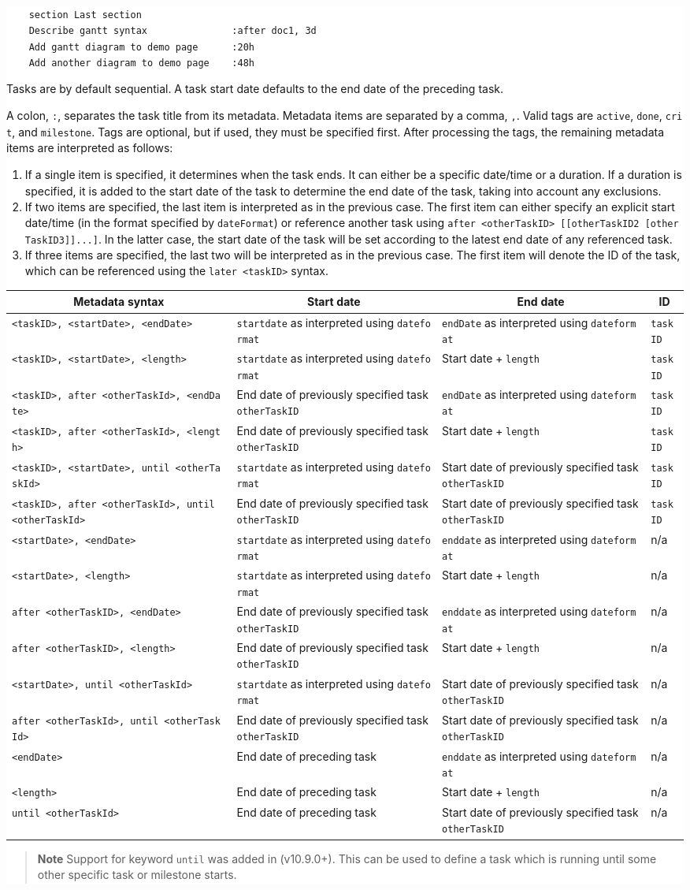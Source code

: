 ```mermaid
    section Last section
    Describe gantt syntax               :after doc1, 3d
    Add gantt diagram to demo page      :20h
    Add another diagram to demo page    :48h
```

Tasks are by default sequential. A task start date defaults to the end date of the preceding task.

A colon, `:`, separates the task title from its metadata.
Metadata items are separated by a comma, `,`. Valid tags are `active`, `done`, `crit`, and `milestone`. Tags are optional, but if used, they must be specified first.
After processing the tags, the remaining metadata items are interpreted as follows:

1. If a single item is specified, it determines when the task ends. It can either be a specific date/time or a duration. If a duration is specified, it is added to the start date of the task to determine the end date of the task, taking into account any exclusions.
2. If two items are specified, the last item is interpreted as in the previous case. The first item can either specify an explicit start date/time (in the format specified by `dateFormat`) or reference another task using `after <otherTaskID> [[otherTaskID2 [otherTaskID3]]...]`. In the latter case, the start date of the task will be set according to the latest end date of any referenced task.
3. If three items are specified, the last two will be interpreted as in the previous case. The first item will denote the ID of the task, which can be referenced using the `later <taskID>` syntax.

| Metadata syntax                                      | Start date                                          | End date                                              | ID       |
| ---------------------------------------------------- | --------------------------------------------------- | ----------------------------------------------------- | -------- |
| `<taskID>, <startDate>, <endDate>`                   | `startdate` as interpreted using `dateformat`       | `endDate` as interpreted using `dateformat`           | `taskID` |
| `<taskID>, <startDate>, <length>`                    | `startdate` as interpreted using `dateformat`       | Start date + `length`                                 | `taskID` |
| `<taskID>, after <otherTaskId>, <endDate>`           | End date of previously specified task `otherTaskID` | `endDate` as interpreted using `dateformat`           | `taskID` |
| `<taskID>, after <otherTaskId>, <length>`            | End date of previously specified task `otherTaskID` | Start date + `length`                                 | `taskID` |
| `<taskID>, <startDate>, until <otherTaskId>`         | `startdate` as interpreted using `dateformat`       | Start date of previously specified task `otherTaskID` | `taskID` |
| `<taskID>, after <otherTaskId>, until <otherTaskId>` | End date of previously specified task `otherTaskID` | Start date of previously specified task `otherTaskID` | `taskID` |
| `<startDate>, <endDate>`                             | `startdate` as interpreted using `dateformat`       | `enddate` as interpreted using `dateformat`           | n/a      |
| `<startDate>, <length>`                              | `startdate` as interpreted using `dateformat`       | Start date + `length`                                 | n/a      |
| `after <otherTaskID>, <endDate>`                     | End date of previously specified task `otherTaskID` | `enddate` as interpreted using `dateformat`           | n/a      |
| `after <otherTaskID>, <length>`                      | End date of previously specified task `otherTaskID` | Start date + `length`                                 | n/a      |
| `<startDate>, until <otherTaskId>`                   | `startdate` as interpreted using `dateformat`       | Start date of previously specified task `otherTaskID` | n/a      |
| `after <otherTaskId>, until <otherTaskId>`           | End date of previously specified task `otherTaskID` | Start date of previously specified task `otherTaskID` | n/a      |
| `<endDate>`                                          | End date of preceding task                          | `enddate` as interpreted using `dateformat`           | n/a      |
| `<length>`                                           | End date of preceding task                          | Start date + `length`                                 | n/a      |
| `until <otherTaskId>`                                | End date of preceding task                          | Start date of previously specified task `otherTaskID` | n/a      |

> **Note**
> Support for keyword `until` was added in (v10.9.0+). This can be used to define a task which is running until some other specific task or milestone starts.
